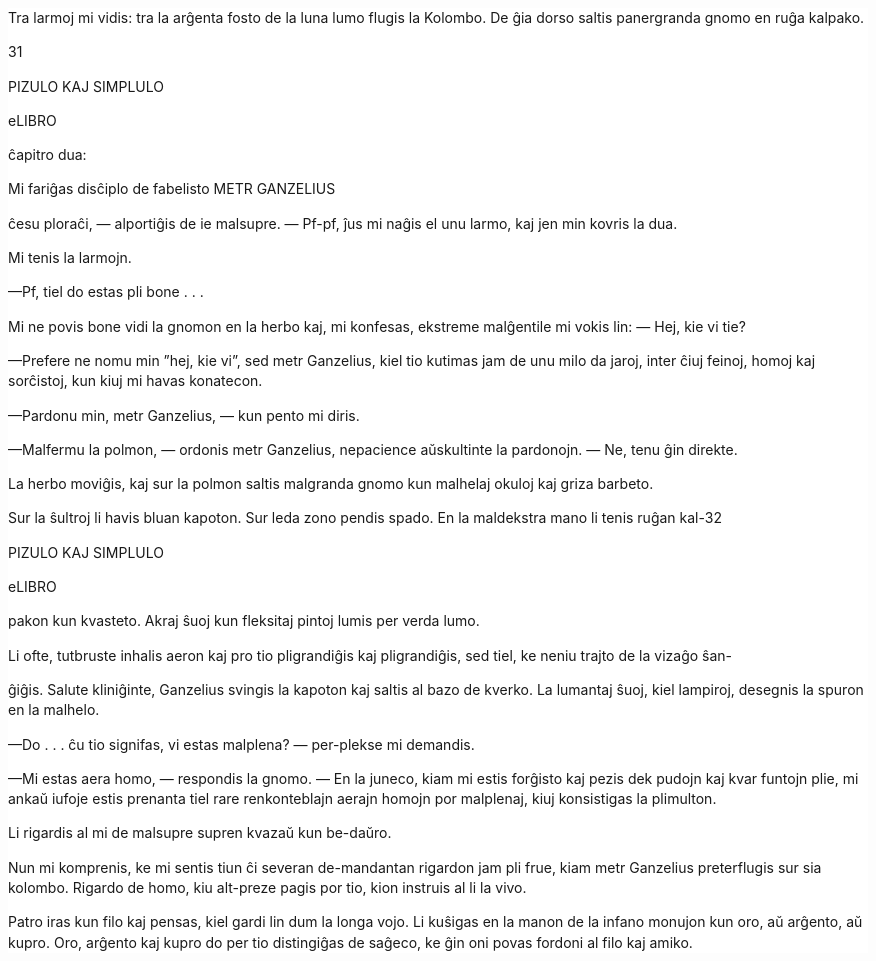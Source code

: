 Tra larmoj mi vidis: tra la arĝenta fosto de la luna lumo flugis la Kolombo. De ĝia dorso saltis panergranda gnomo en ruĝa kalpako. 

31

PIZULO KAJ SIMPLULO

eLIBRO

ĉapitro dua:

Mi fariĝas disĉiplo de fabelisto METR GANZELIUS

ĉesu ploraĉi, — alportiĝis de ie malsupre. — Pf-pf, ĵus mi naĝis el unu larmo, kaj jen min kovris la dua. 

Mi tenis la larmojn. 

—Pf, tiel do estas pli bone . . . 

Mi ne povis bone vidi la gnomon en la herbo kaj, mi konfesas, ekstreme malĝentile mi vokis lin: — Hej, kie vi tie? 

—Prefere ne nomu min ”hej, kie vi”, sed metr Ganzelius, kiel tio kutimas jam de unu milo da jaroj, inter ĉiuj feinoj, homoj kaj sorĉistoj, kun kiuj mi havas konatecon. 

—Pardonu min, metr Ganzelius, — kun pento mi diris. 

—Malfermu la polmon, — ordonis metr Ganzelius, nepacience aŭskultinte la pardonojn. — Ne, tenu ĝin direkte. 

La herbo moviĝis, kaj sur la polmon saltis malgranda gnomo kun malhelaj okuloj kaj griza barbeto. 

Sur la ŝultroj li havis bluan kapoton. Sur leda zono pendis spado. En la maldekstra mano li tenis ruĝan kal-32

PIZULO KAJ SIMPLULO

eLIBRO

pakon kun kvasteto. Akraj ŝuoj kun fleksitaj pintoj lumis per verda lumo. 

Li ofte, tutbruste inhalis aeron kaj pro tio pligrandiĝis kaj pligrandiĝis, sed tiel, ke neniu trajto de la vizaĝo ŝan-

ĝiĝis. Salute kliniĝinte, Ganzelius svingis la kapoton kaj saltis al bazo de kverko. La lumantaj ŝuoj, kiel lampiroj, desegnis la spuron en la malhelo. 

—Do . . . ĉu tio signifas, vi estas malplena? — per-plekse mi demandis. 

—Mi estas aera homo, — respondis la gnomo. — En la juneco, kiam mi estis forĝisto kaj pezis dek pudojn kaj kvar funtojn plie, mi ankaŭ iufoje estis prenanta tiel rare renkonteblajn aerajn homojn por malplenaj, kiuj konsistigas la plimulton. 

Li rigardis al mi de malsupre supren kvazaŭ kun be-daŭro. 

Nun mi komprenis, ke mi sentis tiun ĉi severan de-mandantan rigardon jam pli frue, kiam metr Ganzelius preterflugis sur sia kolombo. Rigardo de homo, kiu alt-preze pagis por tio, kion instruis al li la vivo. 

Patro iras kun filo kaj pensas, kiel gardi lin dum la longa vojo. Li kuŝigas en la manon de la infano monujon kun oro, aŭ arĝento, aŭ kupro. Oro, arĝento kaj kupro do per tio distingiĝas de saĝeco, ke ĝin oni povas fordoni al filo kaj amiko. 
